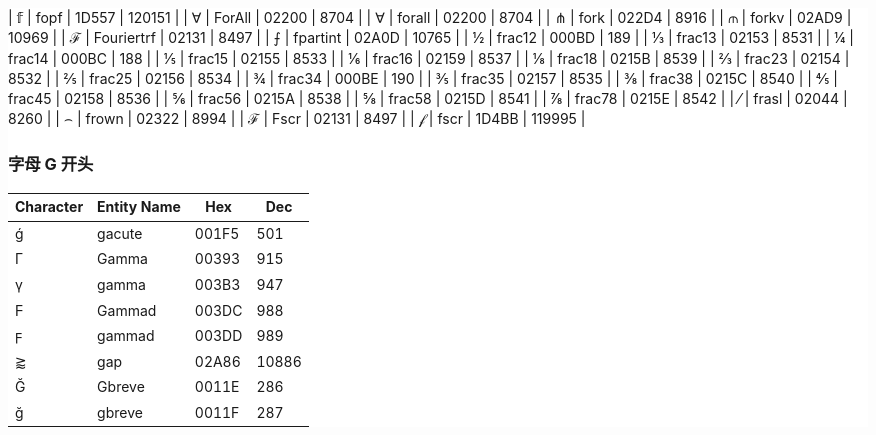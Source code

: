 | 𝕗        | fopf                  | 1D557         | 120151 |
| ∀         | ForAll                | 02200         | 8704   |
| ∀         | forall                | 02200         | 8704   |
| ⋔         | fork                  | 022D4         | 8916   |
| ⫙         | forkv                 | 02AD9         | 10969  |
| ℱ         | Fouriertrf            | 02131         | 8497   |
| ⨍         | fpartint              | 02A0D         | 10765  |
| ½         | frac12                | 000BD         | 189    |
| ⅓         | frac13                | 02153         | 8531   |
| ¼         | frac14                | 000BC         | 188    |
| ⅕         | frac15                | 02155         | 8533   |
| ⅙         | frac16                | 02159         | 8537   |
| ⅛         | frac18                | 0215B         | 8539   |
| ⅔         | frac23                | 02154         | 8532   |
| ⅖         | frac25                | 02156         | 8534   |
| ¾         | frac34                | 000BE         | 190    |
| ⅗         | frac35                | 02157         | 8535   |
| ⅜         | frac38                | 0215C         | 8540   |
| ⅘         | frac45                | 02158         | 8536   |
| ⅚         | frac56                | 0215A         | 8538   |
| ⅝         | frac58                | 0215D         | 8541   |
| ⅞         | frac78                | 0215E         | 8542   |
| ⁄         | frasl                 | 02044         | 8260   |
| ⌢         | frown                 | 02322         | 8994   |
| ℱ         | Fscr                  | 02131         | 8497   |
| 𝒻        | fscr                  | 1D4BB         | 119995 |


### 字母 G 开头

| Character | Entity Name       | Hex           | Dec    |
| --------- | ----------------- | ------------- | ------ |
| ǵ         | gacute            | 001F5         | 501    |
| Γ         | Gamma             | 00393         | 915    |
| γ         | gamma             | 003B3         | 947    |
| Ϝ         | Gammad            | 003DC         | 988    |
| ϝ         | gammad            | 003DD         | 989    |
| ⪆         | gap               | 02A86         | 10886  |
| Ğ         | Gbreve            | 0011E         | 286    |
| ğ         | gbreve            | 0011F         | 287    |